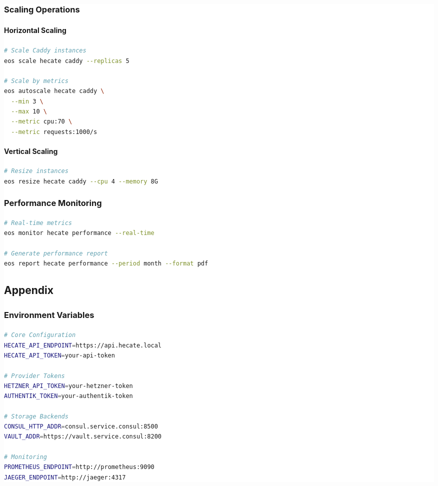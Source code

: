 ### Scaling Operations

#### Horizontal Scaling
```bash
# Scale Caddy instances
eos scale hecate caddy --replicas 5

# Scale by metrics
eos autoscale hecate caddy \
  --min 3 \
  --max 10 \
  --metric cpu:70 \
  --metric requests:1000/s
```

#### Vertical Scaling
```bash
# Resize instances
eos resize hecate caddy --cpu 4 --memory 8G
```

### Performance Monitoring

```bash
# Real-time metrics
eos monitor hecate performance --real-time

# Generate performance report
eos report hecate performance --period month --format pdf
```

## Appendix

### Environment Variables

```bash
# Core Configuration
HECATE_API_ENDPOINT=https://api.hecate.local
HECATE_API_TOKEN=your-api-token

# Provider Tokens
HETZNER_API_TOKEN=your-hetzner-token
AUTHENTIK_TOKEN=your-authentik-token

# Storage Backends
CONSUL_HTTP_ADDR=consul.service.consul:8500
VAULT_ADDR=https://vault.service.consul:8200

# Monitoring
PROMETHEUS_ENDPOINT=http://prometheus:9090
JAEGER_ENDPOINT=http://jaeger:4317
```
